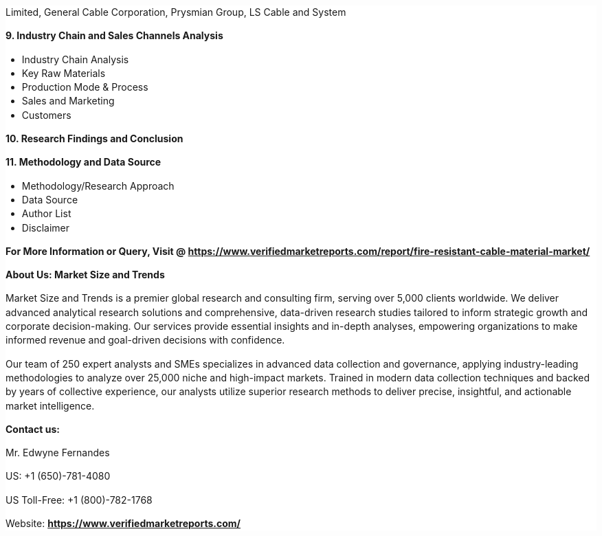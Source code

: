 Limited, General Cable Corporation, Prysmian Group, LS Cable and System</strong></p><p><strong>9. Industry Chain and Sales Channels Analysis</strong></p><ul><li>Industry Chain Analysis</li><li>Key Raw Materials</li><li>Production Mode &amp; Process</li><li>Sales and Marketing</li><li>Customers</li></ul><p><strong>10. Research Findings and Conclusion</strong></p><p><strong>11. Methodology and Data Source</strong></p><ul><li>Methodology/Research Approach</li><li>Data Source</li><li>Author List</li><li>Disclaimer</li></ul></p><p><strong>For More Information or Query, Visit @ <a href="https://www.verifiedmarketreports.com/report/fire-resistant-cable-material-market/">https://www.verifiedmarketreports.com/report/fire-resistant-cable-material-market/</a></strong></p><p><strong>About Us: Market Size and Trends</strong></p><p>Market Size and Trends is a premier global research and consulting firm, serving over 5,000 clients worldwide. We deliver advanced analytical research solutions and comprehensive, data-driven research studies tailored to inform strategic growth and corporate decision-making. Our services provide essential insights and in-depth analyses, empowering organizations to make informed revenue and goal-driven decisions with confidence.</p><p>Our team of 250 expert analysts and SMEs specializes in advanced data collection and governance, applying industry-leading methodologies to analyze over 25,000 niche and high-impact markets. Trained in modern data collection techniques and backed by years of collective experience, our analysts utilize superior research methods to deliver precise, insightful, and actionable market intelligence.</p><p><strong>Contact us:</strong></p><p>Mr. Edwyne Fernandes</p><p>US: +1 (650)-781-4080</p><p>US Toll-Free: +1 (800)-782-1768</p><p>Website: <strong><a href="https://www.verifiedmarketreports.com/">https://www.verifiedmarketreports.com/</a></strong></p>
